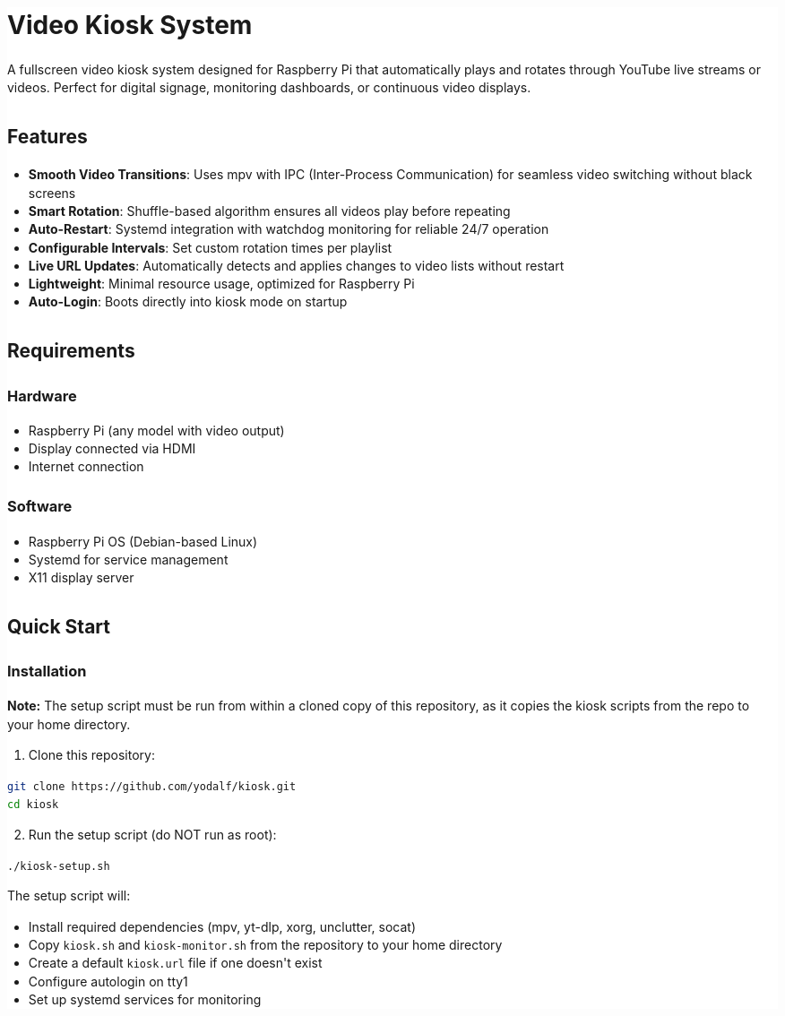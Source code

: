 # Video Kiosk System

A fullscreen video kiosk system designed for Raspberry Pi that automatically plays and rotates through YouTube live streams or videos. Perfect for digital signage, monitoring dashboards, or continuous video displays.

## Features

- **Smooth Video Transitions**: Uses mpv with IPC (Inter-Process Communication) for seamless video switching without black screens
- **Smart Rotation**: Shuffle-based algorithm ensures all videos play before repeating
- **Auto-Restart**: Systemd integration with watchdog monitoring for reliable 24/7 operation
- **Configurable Intervals**: Set custom rotation times per playlist
- **Live URL Updates**: Automatically detects and applies changes to video lists without restart
- **Lightweight**: Minimal resource usage, optimized for Raspberry Pi
- **Auto-Login**: Boots directly into kiosk mode on startup

## Requirements

### Hardware
- Raspberry Pi (any model with video output)
- Display connected via HDMI
- Internet connection

### Software
- Raspberry Pi OS (Debian-based Linux)
- Systemd for service management
- X11 display server

## Quick Start

### Installation

**Note:** The setup script must be run from within a cloned copy of this repository, as it copies the kiosk scripts from the repo to your home directory.

1. Clone this repository:
```bash
git clone https://github.com/yodalf/kiosk.git
cd kiosk
```

2. Run the setup script (do NOT run as root):
```bash
./kiosk-setup.sh
```

The setup script will:
- Install required dependencies (mpv, yt-dlp, xorg, unclutter, socat)
- Copy `kiosk.sh` and `kiosk-monitor.sh` from the repository to your home directory
- Create a default `kiosk.url` file if one doesn't exist
- Configure autologin on tty1
- Set up systemd services for monitoring
